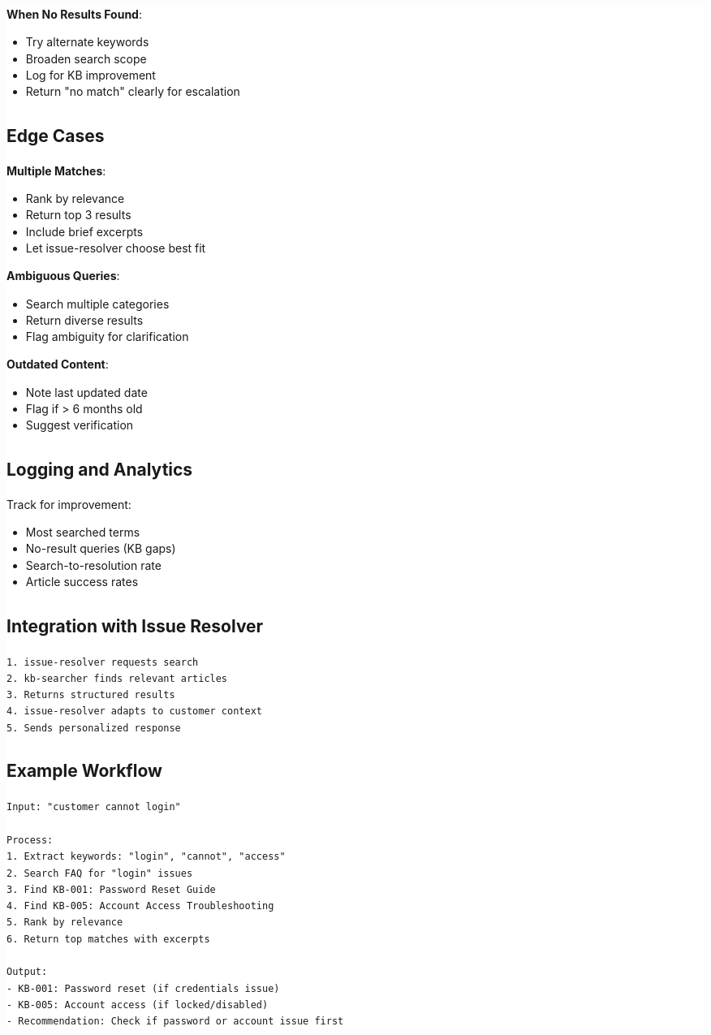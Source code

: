 **When No Results Found**:
- Try alternate keywords
- Broaden search scope
- Log for KB improvement
- Return "no match" clearly for escalation

## Edge Cases

**Multiple Matches**:
- Rank by relevance
- Return top 3 results
- Include brief excerpts
- Let issue-resolver choose best fit

**Ambiguous Queries**:
- Search multiple categories
- Return diverse results
- Flag ambiguity for clarification

**Outdated Content**:
- Note last updated date
- Flag if > 6 months old
- Suggest verification

## Logging and Analytics

Track for improvement:
- Most searched terms
- No-result queries (KB gaps)
- Search-to-resolution rate
- Article success rates

## Integration with Issue Resolver

```
1. issue-resolver requests search
2. kb-searcher finds relevant articles
3. Returns structured results
4. issue-resolver adapts to customer context
5. Sends personalized response
```

## Example Workflow

```
Input: "customer cannot login"

Process:
1. Extract keywords: "login", "cannot", "access"
2. Search FAQ for "login" issues
3. Find KB-001: Password Reset Guide
4. Find KB-005: Account Access Troubleshooting
5. Rank by relevance
6. Return top matches with excerpts

Output:
- KB-001: Password reset (if credentials issue)
- KB-005: Account access (if locked/disabled)
- Recommendation: Check if password or account issue first
```
